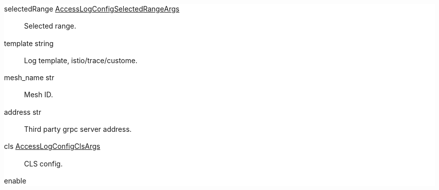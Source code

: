 </dd><dt class="property-optional"
            title="Optional">
        <span id="selectedrange_nodejs">
<a data-swiftype-name="resource-property" data-swiftype-type="text" href="#selectedrange_nodejs" style="color: inherit; text-decoration: inherit;">selected<wbr>Range</a>
</span>
        <span class="property-indicator"></span>
        <span class="property-type"><a href="#accesslogconfigselectedrange">Access<wbr>Log<wbr>Config<wbr>Selected<wbr>Range<wbr>Args</a></span>
    </dt>
    <dd><p>Selected range.</p>
</dd><dt class="property-optional"
            title="Optional">
        <span id="template_nodejs">
<a data-swiftype-name="resource-property" data-swiftype-type="text" href="#template_nodejs" style="color: inherit; text-decoration: inherit;">template</a>
</span>
        <span class="property-indicator"></span>
        <span class="property-type">string</span>
    </dt>
    <dd><p>Log template, istio/trace/custome.</p>
</dd></dl>
</pulumi-choosable>
</div>

<div>
<pulumi-choosable type="language" values="python">
<dl class="resources-properties"><dt class="property-required"
            title="Required">
        <span id="mesh_name_python">
<a data-swiftype-name="resource-property" data-swiftype-type="text" href="#mesh_name_python" style="color: inherit; text-decoration: inherit;">mesh_<wbr>name</a>
</span>
        <span class="property-indicator"></span>
        <span class="property-type">str</span>
    </dt>
    <dd><p>Mesh ID.</p>
</dd><dt class="property-optional"
            title="Optional">
        <span id="address_python">
<a data-swiftype-name="resource-property" data-swiftype-type="text" href="#address_python" style="color: inherit; text-decoration: inherit;">address</a>
</span>
        <span class="property-indicator"></span>
        <span class="property-type">str</span>
    </dt>
    <dd><p>Third party grpc server address.</p>
</dd><dt class="property-optional"
            title="Optional">
        <span id="cls_python">
<a data-swiftype-name="resource-property" data-swiftype-type="text" href="#cls_python" style="color: inherit; text-decoration: inherit;">cls</a>
</span>
        <span class="property-indicator"></span>
        <span class="property-type"><a href="#accesslogconfigcls">Access<wbr>Log<wbr>Config<wbr>Cls<wbr>Args</a></span>
    </dt>
    <dd><p>CLS config.</p>
</dd><dt class="property-optional"
            title="Optional">
        <span id="enable_python">
<a data-swiftype-name="resource-property" data-swiftype-type="text" href="#enable_python" style="color: inherit; text-decoration: inherit;">enable</a>
</span>